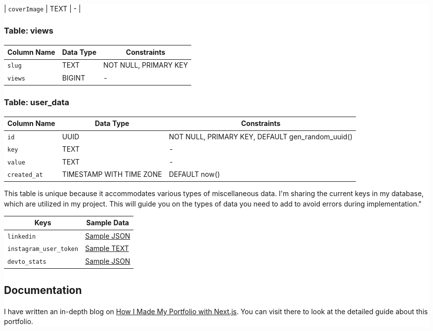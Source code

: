| `coverImage`  | TEXT                        | -                                                 |

### Table: views

| Column Name | Data Type | Constraints           |
| ----------- | --------- | --------------------- |
| `slug`      | TEXT      | NOT NULL, PRIMARY KEY |
| `views`     | BIGINT    | -                     |

### Table: user_data

| Column Name  | Data Type                | Constraints                                      |
| ------------ | ------------------------ | ------------------------------------------------ |
| `id`         | UUID                     | NOT NULL, PRIMARY KEY, DEFAULT gen_random_uuid() |
| `key`        | TEXT                     | -                                                |
| `value`      | TEXT                     | -                                                |
| `created_at` | TIMESTAMP WITH TIME ZONE | DEFAULT now()                                    |

This table is unique because it accommodates various types of miscellaneous data. I'm sharing the current keys in my database, which are utilized in my project. This will guide you on the types of data you need to add to avoid errors during implementation."

| Keys                   | Sample Data                              |
| ---------------------- | ---------------------------------------- |
| `linkedin`             | [Sample JSON](https://traff.co/K6wi1Q3p) |
| `instagram_user_token` | [Sample TEXT](https://traff.co/mgFnU8vN) |
| `devto_stats`          | [Sample JSON](https://traff.co/Ff99Gv2h) |

## Documentation

I have written an in-depth blog on [How I Made My Portfolio with Next.js](https://dev.to/j471n/how-i-made-my-portfolio-with-nextjs-2mn3). You can visit there to look at the detailed guide about this portfolio.
